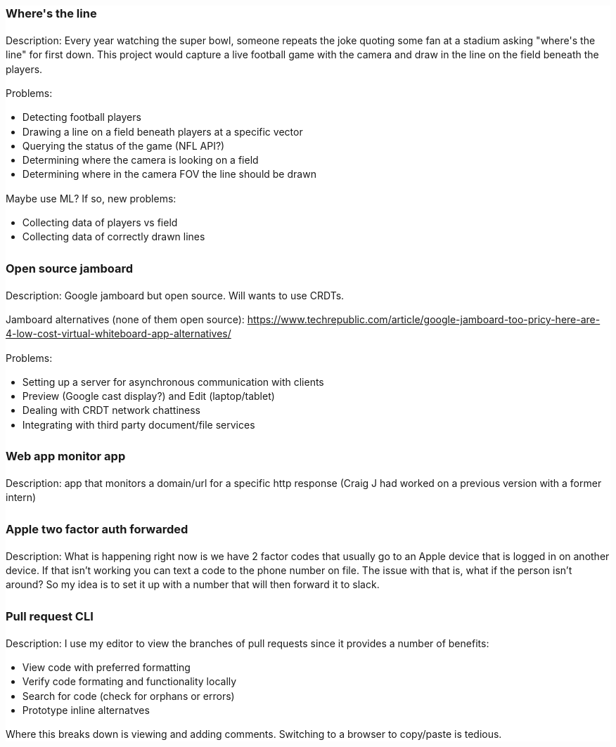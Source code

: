 ### Where's the line

Description: Every year watching the super bowl, someone repeats the joke quoting some fan at a stadium asking "where's the line" for first down. This project would capture a live football game with the camera and draw in the line on the field beneath the players.

Problems:
* Detecting football players
* Drawing a line on a field beneath players at a specific vector
* Querying the status of the game (NFL API?)
* Determining where the camera is looking on a field
* Determining where in the camera FOV the line should be drawn

Maybe use ML? If so, new problems:
* Collecting data of players vs field
* Collecting data of correctly drawn lines

### Open source jamboard

Description: Google jamboard but open source. Will wants to use CRDTs.

Jamboard alternatives (none of them open source):
https://www.techrepublic.com/article/google-jamboard-too-pricy-here-are-4-low-cost-virtual-whiteboard-app-alternatives/

Problems:
* Setting up a server for asynchronous communication with clients
* Preview (Google cast display?) and Edit (laptop/tablet)
* Dealing with CRDT network chattiness
* Integrating with third party document/file services

### Web app monitor app

Description: app that monitors a domain/url for a specific http response (Craig J had worked on a previous version with a former intern)

### Apple two factor auth forwarded

Description: What is happening right now is we have 2 factor codes that usually go to an Apple device that is logged in on another device. If that isn’t working you can text a code to the phone number on file. The issue with that is, what if the person isn’t around? So my idea is to set it up with a number that will then forward it to slack.

### Pull request CLI

Description: I use my editor to view the branches of pull requests since it provides a number of benefits:
 * View code with preferred formatting
 * Verify code formating and functionality locally
 * Search for code (check for orphans or errors)
 * Prototype inline alternatves

Where this breaks down is viewing and adding comments. Switching to a browser to copy/paste is tedious.
